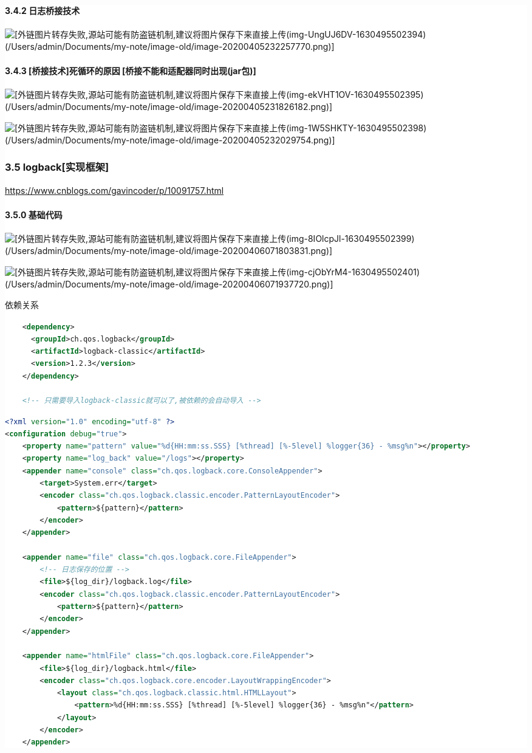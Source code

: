 #### 3.4.2 日志桥接技术

![\[外链图片转存失败,源站可能有防盗链机制,建议将图片保存下来直接上传(img-UngUJ6DV-1630495502394)(/Users/admin/Documents/my-note/image-old/image-20200405232257770.png)\]](https://raw.githubusercontent.com/Bit-urd/image-cloud/refs/heads/master/image-gp/20241101184935_25649de2-1be3-489e-985f-210772947100.png)


#### 3.4.3 [桥接技术]死循环的原因 [桥接不能和适配器同时出现(jar包)]

![\[外链图片转存失败,源站可能有防盗链机制,建议将图片保存下来直接上传(img-ekVHT1OV-1630495502395)(/Users/admin/Documents/my-note/image-old/image-20200405231826182.png)\]](https://raw.githubusercontent.com/Bit-urd/image-cloud/refs/heads/master/image-gp/20241101184938_fe8a32c1-437e-4c91-8223-e7dbeac982aa.png)


![\[外链图片转存失败,源站可能有防盗链机制,建议将图片保存下来直接上传(img-1W5SHKTY-1630495502398)(/Users/admin/Documents/my-note/image-old/image-20200405232029754.png)\]](https://raw.githubusercontent.com/Bit-urd/image-cloud/refs/heads/master/image-gp/20241101184941_53ad72ec-76d5-447d-a5f0-a75c45372422.png)


### 3.5 logback[实现框架]

https://www.cnblogs.com/gavincoder/p/10091757.html

#### 3.5.0 基础代码

![\[外链图片转存失败,源站可能有防盗链机制,建议将图片保存下来直接上传(img-8IOlcpJl-1630495502399)(/Users/admin/Documents/my-note/image-old/image-20200406071803831.png)\]](https://raw.githubusercontent.com/Bit-urd/image-cloud/refs/heads/master/image-gp/20241101184944_c55759a6-0f7d-41ff-8691-70a634c59189.png)


![\[外链图片转存失败,源站可能有防盗链机制,建议将图片保存下来直接上传(img-cjObYrM4-1630495502401)(/Users/admin/Documents/my-note/image-old/image-20200406071937720.png)\]](https://raw.githubusercontent.com/Bit-urd/image-cloud/refs/heads/master/image-gp/20241101184947_77de8ad6-a006-4e86-b121-14d50d030eeb.png)


依赖关系

```xml
    <dependency>
      <groupId>ch.qos.logback</groupId>
      <artifactId>logback-classic</artifactId>
      <version>1.2.3</version>
    </dependency>
    
    <!-- 只需要导入logback-classic就可以了,被依赖的会自动导入 -->
```

```xml
<?xml version="1.0" encoding="utf-8" ?>
<configuration debug="true">
    <property name="pattern" value="%d{HH:mm:ss.SSS} [%thread] [%-5level] %logger{36} - %msg%n"></property>
    <property name="log_back" value="/logs"></property>
    <appender name="console" class="ch.qos.logback.core.ConsoleAppender">
        <target>System.err</target>
        <encoder class="ch.qos.logback.classic.encoder.PatternLayoutEncoder">
            <pattern>${pattern}</pattern>
        </encoder>
    </appender>

    <appender name="file" class="ch.qos.logback.core.FileAppender">
        <!-- 日志保存的位置 -->
        <file>${log_dir}/logback.log</file>
        <encoder class="ch.qos.logback.classic.encoder.PatternLayoutEncoder">
            <pattern>${pattern}</pattern>
        </encoder>
    </appender>

    <appender name="htmlFile" class="ch.qos.logback.core.FileAppender">
        <file>${log_dir}/logback.html</file>
        <encoder class="ch.qos.logback.core.encoder.LayoutWrappingEncoder">
            <layout class="ch.qos.logback.classic.html.HTMLLayout">
                <pattern>%d{HH:mm:ss.SSS} [%thread] [%-5level] %logger{36} - %msg%n"</pattern>
            </layout>
        </encoder>
    </appender>

```